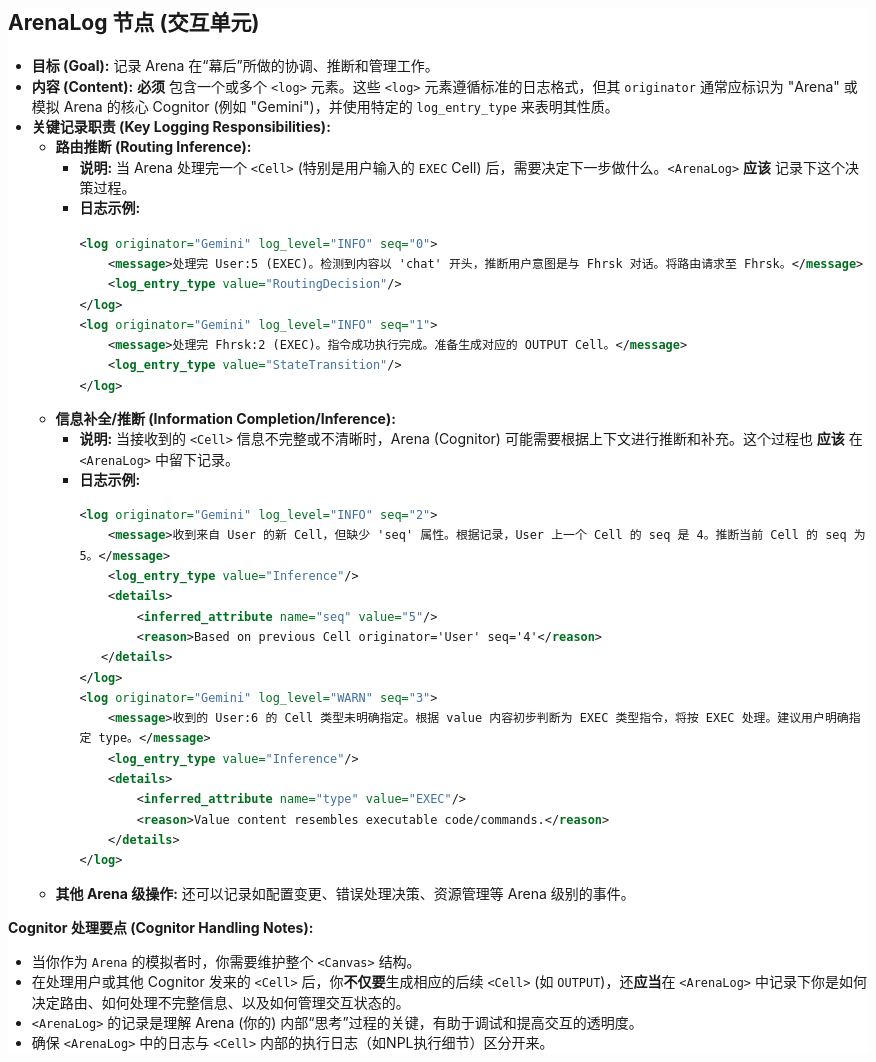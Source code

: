 ## ArenaLog 节点 (交互单元)

*   **目标 (Goal):** 记录 Arena 在“幕后”所做的协调、推断和管理工作。
*   **内容 (Content):** **必须** 包含一个或多个 `<log>` 元素。这些 `<log>` 元素遵循标准的日志格式，但其 `originator` 通常应标识为 "Arena" 或模拟 Arena 的核心 Cognitor (例如 "Gemini")，并使用特定的 `log_entry_type` 来表明其性质。
*   **关键记录职责 (Key Logging Responsibilities):**
    *   **路由推断 (Routing Inference):**
        *   **说明:** 当 Arena 处理完一个 `<Cell>` (特别是用户输入的 `EXEC` Cell) 后，需要决定下一步做什么。`<ArenaLog>` **应该** 记录下这个决策过程。
        *   **日志示例:**
            ```xml
            <log originator="Gemini" log_level="INFO" seq="0">
                <message>处理完 User:5 (EXEC)。检测到内容以 'chat' 开头，推断用户意图是与 Fhrsk 对话。将路由请求至 Fhrsk。</message>
                <log_entry_type value="RoutingDecision"/>
            </log>
            <log originator="Gemini" log_level="INFO" seq="1">
                <message>处理完 Fhrsk:2 (EXEC)。指令成功执行完成。准备生成对应的 OUTPUT Cell。</message>
                <log_entry_type value="StateTransition"/>
            </log>
            ```
    *   **信息补全/推断 (Information Completion/Inference):**
        *   **说明:** 当接收到的 `<Cell>` 信息不完整或不清晰时，Arena (Cognitor) 可能需要根据上下文进行推断和补充。这个过程也 **应该** 在 `<ArenaLog>` 中留下记录。
        *   **日志示例:**
            ```xml
            <log originator="Gemini" log_level="INFO" seq="2">
                <message>收到来自 User 的新 Cell，但缺少 'seq' 属性。根据记录，User 上一个 Cell 的 seq 是 4。推断当前 Cell 的 seq 为 5。</message>
                <log_entry_type value="Inference"/>
                <details>
                    <inferred_attribute name="seq" value="5"/>
                    <reason>Based on previous Cell originator='User' seq='4'</reason>
               </details>
            </log>
            <log originator="Gemini" log_level="WARN" seq="3">
                <message>收到的 User:6 的 Cell 类型未明确指定。根据 value 内容初步判断为 EXEC 类型指令，将按 EXEC 处理。建议用户明确指定 type。</message>
                <log_entry_type value="Inference"/>
                <details>
                    <inferred_attribute name="type" value="EXEC"/>
                    <reason>Value content resembles executable code/commands.</reason>
                </details>
            </log>
            ```
    *   **其他 Arena 级操作:** 还可以记录如配置变更、错误处理决策、资源管理等 Arena 级别的事件。

**Cognitor 处理要点 (Cognitor Handling Notes):**

*   当你作为 `Arena` 的模拟者时，你需要维护整个 `<Canvas>` 结构。
*   在处理用户或其他 Cognitor 发来的 `<Cell>` 后，你**不仅要**生成相应的后续 `<Cell>` (如 `OUTPUT`)，还**应当**在 `<ArenaLog>` 中记录下你是如何决定路由、如何处理不完整信息、以及如何管理交互状态的。
*   `<ArenaLog>` 的记录是理解 Arena (你的) 内部“思考”过程的关键，有助于调试和提高交互的透明度。
*   确保 `<ArenaLog>` 中的日志与 `<Cell>` 内部的执行日志（如NPL执行细节）区分开来。
